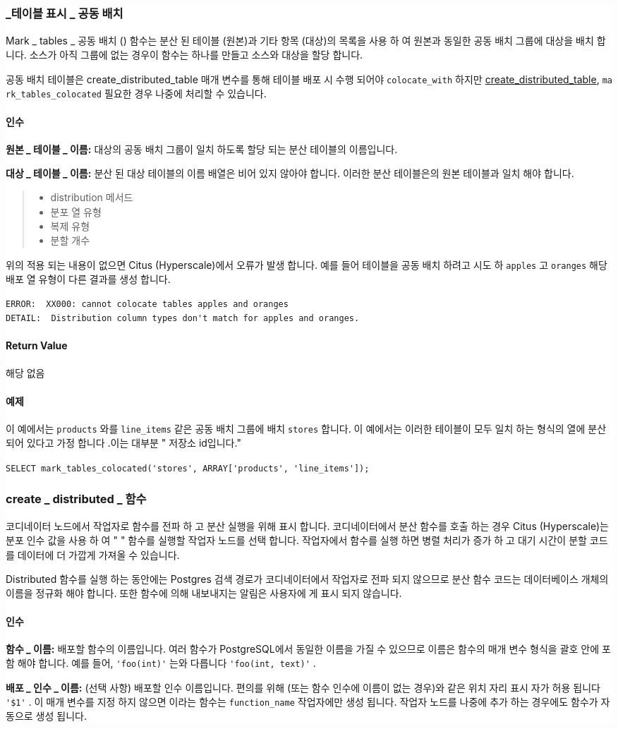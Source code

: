 ### <a name="mark_tables_colocated"></a>\_테이블 표시 \_ 공동 배치

Mark \_ tables \_ 공동 배치 () 함수는 분산 된 테이블 (원본)과 기타 항목 (대상)의 목록을 사용 하 여 원본과 동일한 공동 배치 그룹에 대상을 배치 합니다. 소스가 아직 그룹에 없는 경우이 함수는 하나를 만들고 소스와 대상을 할당 합니다.

공동 배치 테이블은 create_distributed_table 매개 변수를 통해 테이블 배포 시 수행 되어야 `colocate_with` 하지만 [create_distributed_table](#create_distributed_table), `mark_tables_colocated` 필요한 경우 나중에 처리할 수 있습니다.

#### <a name="arguments"></a>인수

**원본 \_ 테이블 \_ 이름:** 대상의 공동 배치 그룹이 일치 하도록 할당 되는 분산 테이블의 이름입니다.

**대상 \_ 테이블 \_ 이름:** 분산 된 대상 테이블의 이름 배열은 비어 있지 않아야 합니다. 이러한 분산 테이블은의 원본 테이블과 일치 해야 합니다.

> -   distribution 메서드
> -   분포 열 유형
> -   복제 유형
> -   분할 개수

위의 적용 되는 내용이 없으면 Citus (Hyperscale)에서 오류가 발생 합니다. 예를 들어 테이블을 공동 배치 하려고 시도 하 `apples` 고 `oranges` 해당 배포 열 유형이 다른 결과를 생성 합니다.

```
ERROR:  XX000: cannot colocate tables apples and oranges
DETAIL:  Distribution column types don't match for apples and oranges.
```

#### <a name="return-value"></a>Return Value

해당 없음

#### <a name="example"></a>예제

이 예에서는 `products` 와를 `line_items` 같은 공동 배치 그룹에 배치 `stores` 합니다. 이 예에서는 이러한 테이블이 모두 일치 하는 형식의 열에 분산 되어 있다고 가정 합니다 .이는 대부분 \" 저장소 id입니다.\"

```postgresql
SELECT mark_tables_colocated('stores', ARRAY['products', 'line_items']);
```

### <a name="create_distributed_function"></a>create \_ distributed \_ 함수

코디네이터 노드에서 작업자로 함수를 전파 하 고 분산 실행을 위해 표시 합니다. 코디네이터에서 분산 함수를 호출 하는 경우 Citus (Hyperscale)는 분포 인수 값을 사용 하 여 \" \" 함수를 실행할 작업자 노드를 선택 합니다. 작업자에서 함수를 실행 하면 병렬 처리가 증가 하 고 대기 시간이 분할 코드를 데이터에 더 가깝게 가져올 수 있습니다.

Distributed 함수를 실행 하는 동안에는 Postgres 검색 경로가 코디네이터에서 작업자로 전파 되지 않으므로 분산 함수 코드는 데이터베이스 개체의 이름을 정규화 해야 합니다. 또한 함수에 의해 내보내지는 알림은 사용자에 게 표시 되지 않습니다.

#### <a name="arguments"></a>인수

**함수 \_ 이름:** 배포할 함수의 이름입니다. 여러 함수가 PostgreSQL에서 동일한 이름을 가질 수 있으므로 이름은 함수의 매개 변수 형식을 괄호 안에 포함 해야 합니다. 예를 들어, `'foo(int)'` 는와 다릅니다 `'foo(int, text)'` .

**배포 \_ 인수 \_ 이름:** (선택 사항) 배포할 인수 이름입니다. 편의를 위해 (또는 함수 인수에 이름이 없는 경우)와 같은 위치 자리 표시 자가 허용 됩니다 `'$1'` . 이 매개 변수를 지정 하지 않으면 이라는 함수는 `function_name` 작업자에만 생성 됩니다. 작업자 노드를 나중에 추가 하는 경우에도 함수가 자동으로 생성 됩니다.
